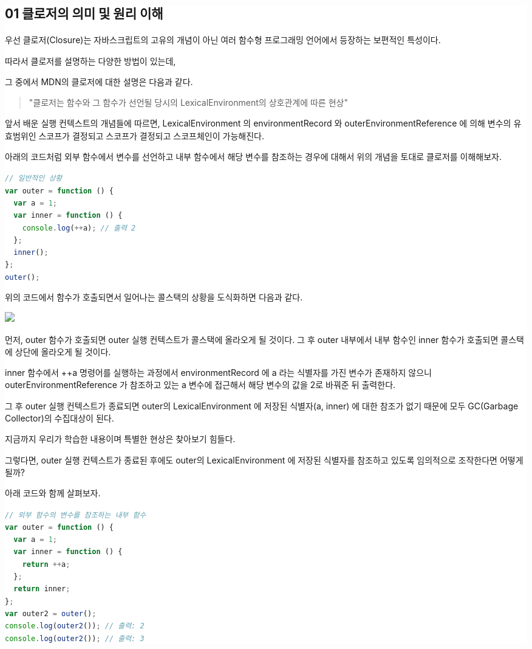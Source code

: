 ## 01 클로저의 의미 및 원리 이해

우선 클로저(Closure)는 자바스크립트의 고유의 개념이 아닌 여러 함수형 프로그래밍 언어에서 등장하는 보편적인 특성이다.

따라서 클로저를 설명하는 다양한 방법이 있는데,

그 중에서 MDN의 클로저에 대한 설명은 다음과 같다.

> "클로저는 함수와 그 함수가 선언될 당시의 LexicalEnvironment의 상호관계에 따른 현상"

앞서 배운 실행 컨텍스트의 개념들에 따르면, LexicalEnvironment 의 environmentRecord 와 outerEnvironmentReference 에 의해 변수의 유효범위인 스코프가 결정되고 스코프가 결정되고 스코프체인이 가능해진다.

아래의 코드처럼 외부 함수에서 변수를 선언하고 내부 함수에서 해당 변수를 참조하는 경우에 대해서 위의 개념을 토대로 클로저를 이해해보자.

```js
// 일반적인 상황
var outer = function () {
  var a = 1;
  var inner = function () {
    console.log(++a); // 출력 2
  };
  inner();
};
outer();
```

위의 코드에서 함수가 호출되면서 일어나는 콜스택의 상황을 도식화하면 다음과 같다.

<img src="https://images.velog.io/images/cks3066/post/05556326-b5d2-4d14-a539-a8863fe35ded/IMG_0257.PNG" width="600">

먼저, outer 함수가 호출되면 outer 실행 컨텍스트가 콜스택에 올라오게 될 것이다. 그 후 outer 내부에서 내부 함수인 inner 함수가 호출되면 콜스택에 상단에 올라오게 될 것이다.

inner 함수에서 ++a 명령어를 실행하는 과정에서 environmentRecord 에 a 라는 식별자를 가진 변수가 존재하지 않으니 outerEnvironmentReference 가 참조하고 있는 a 변수에 접근해서 해당 변수의 값을 2로 바꿔준 뒤 출력한다.

그 후 outer 실행 컨텍스트가 종료되면 outer의 LexicalEnvironment 에 저장된 식별자(a, inner) 에 대한 참조가 없기 때문에 모두 GC(Garbage Collector)의 수집대상이 된다.

지금까지 우리가 학습한 내용이며 특별한 현상은 찾아보기 힘들다.

그렇다면, outer 실행 컨텍스트가 종료된 후에도 outer의 LexicalEnvironment 에 저장된 식별자를 참조하고 있도록 임의적으로 조작한다면 어떻게 될까?

아래 코드와 함께 살펴보자.

```js
// 외부 함수의 변수를 참조하는 내부 함수
var outer = function () {
  var a = 1;
  var inner = function () {
    return ++a;
  };
  return inner;
};
var outer2 = outer();
console.log(outer2()); // 출력: 2
console.log(outer2()); // 출력: 3
```
